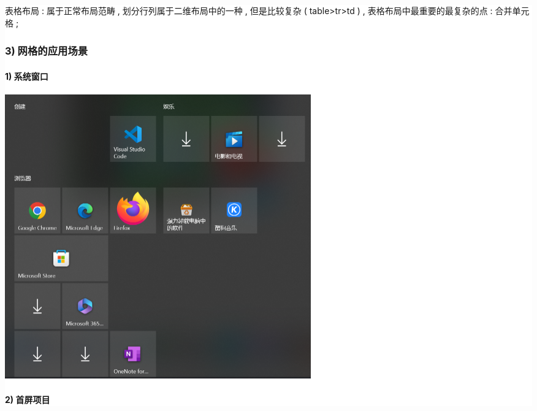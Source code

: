 表格布局 : 属于正常布局范畴 , 划分行列属于二维布局中的一种 , 但是比较复杂 ( table>tr>td ) , 表格布局中最重要的最复杂的点 : 合并单元格 ;

### 3) 网格的应用场景

#### 	1) 系统窗口

<img src="pic2.png" style="zoom:50%;" >

#### 	2) 首屏项目
